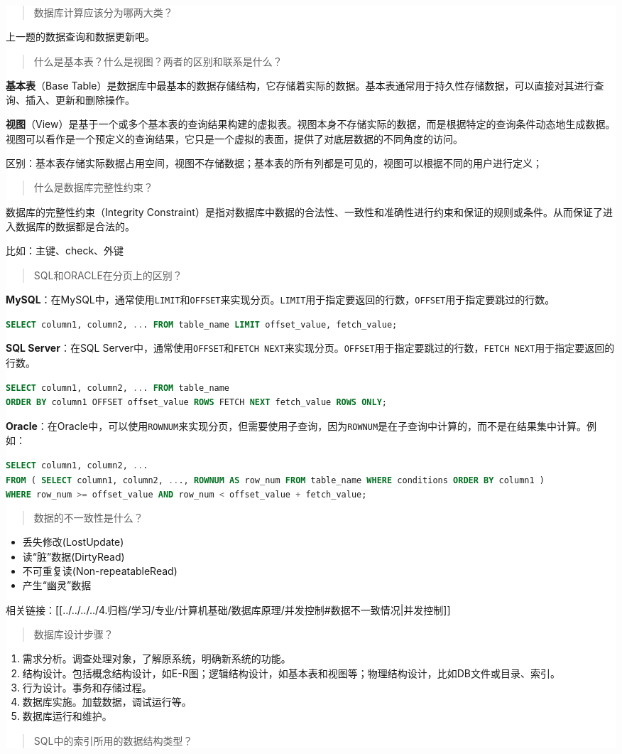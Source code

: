 > 数据库计算应该分为哪两大类？

上一题的数据查询和数据更新吧。

> 什么是基本表？什么是视图？两者的区别和联系是什么？

**基本表**（Base Table）是数据库中最基本的数据存储结构，它存储着实际的数据。基本表通常用于持久性存储数据，可以直接对其进行查询、插入、更新和删除操作。

**视图**（View）是基于一个或多个基本表的查询结果构建的虚拟表。视图本身不存储实际的数据，而是根据特定的查询条件动态地生成数据。视图可以看作是一个预定义的查询结果，它只是一个虚拟的表面，提供了对底层数据的不同角度的访问。

区别：基本表存储实际数据占用空间，视图不存储数据；基本表的所有列都是可见的，视图可以根据不同的用户进行定义；

> 什么是数据库完整性约束？

数据库的完整性约束（Integrity Constraint）是指对数据库中数据的合法性、一致性和准确性进行约束和保证的规则或条件。从而保证了进入数据库的数据都是合法的。

比如：主键、check、外键

> SQL和ORACLE在分页上的区别？

**MySQL**：在MySQL中，通常使用`LIMIT`和`OFFSET`来实现分页。`LIMIT`用于指定要返回的行数，`OFFSET`用于指定要跳过的行数。

```sql
SELECT column1, column2, ... FROM table_name LIMIT offset_value, fetch_value;
```

**SQL Server**：在SQL Server中，通常使用`OFFSET`和`FETCH NEXT`来实现分页。`OFFSET`用于指定要跳过的行数，`FETCH NEXT`用于指定要返回的行数。

```sql
SELECT column1, column2, ... FROM table_name 
ORDER BY column1 OFFSET offset_value ROWS FETCH NEXT fetch_value ROWS ONLY;
```

**Oracle**：在Oracle中，可以使用`ROWNUM`来实现分页，但需要使用子查询，因为`ROWNUM`是在子查询中计算的，而不是在结果集中计算。例如：

```sql
SELECT column1, column2, ... 
FROM ( SELECT column1, column2, ..., ROWNUM AS row_num FROM table_name WHERE conditions ORDER BY column1 ) 
WHERE row_num >= offset_value AND row_num < offset_value + fetch_value;
```

> 数据的不一致性是什么？

- 丢失修改(LostUpdate)
- 读“脏”数据(DirtyRead)
- 不可重复读(Non-repeatableRead)
- 产生“幽灵”数据

相关链接：[[../../../../4.归档/学习/专业/计算机基础/数据库原理/并发控制#数据不一致情况|并发控制]]

> 数据库设计步骤？

1. 需求分析。调查处理对象，了解原系统，明确新系统的功能。
2. 结构设计。包括概念结构设计，如E-R图；逻辑结构设计，如基本表和视图等；物理结构设计，比如DB文件或目录、索引。
4. 行为设计。事务和存储过程。
5. 数据库实施。加载数据，调试运行等。
6. 数据库运行和维护。

> SQL中的索引所用的数据结构类型？

